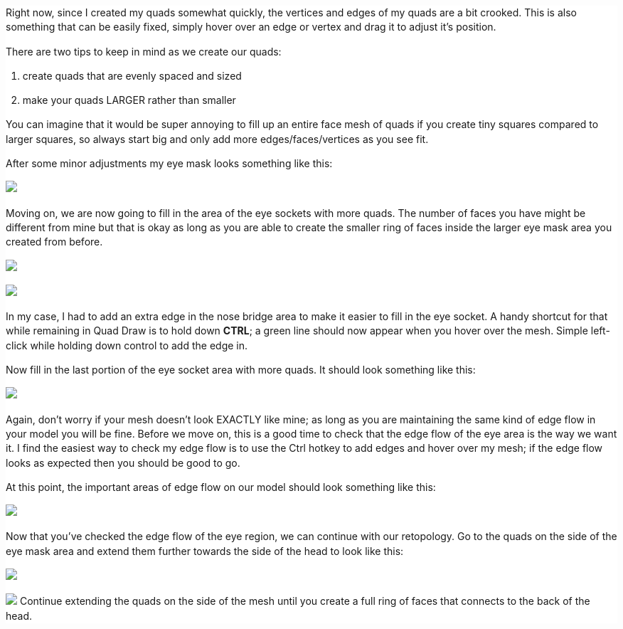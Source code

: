 Right now, since I created my quads somewhat quickly, the vertices and edges of my quads are a bit crooked. This is also something that can be easily fixed, simply hover over an edge or vertex and drag it to adjust it’s position.

There are two tips to keep in mind as we create our quads:

1. create quads that are evenly spaced and sized

2. make your quads LARGER rather than smaller

You can imagine that it would be super annoying to fill up an entire face mesh of quads if you create tiny squares compared to larger squares, so always start big and only add more edges/faces/vertices as you see fit.

After some minor adjustments my eye mask looks something like this:

![](Retopology/10_adjustedEyeMask.png)

Moving on, we are now going to fill in the area of the eye sockets with more quads. The number of faces you have might be different from mine but that is okay as long as you are able to create the smaller ring of faces inside the larger eye mask area you created from before.

![](Retopology/11_smallerRing.png)

![](Retopology/11_smallerRing_highlighted.png)

In my case, I had to add an extra edge in the nose bridge area to make it easier to fill in the eye socket. A handy shortcut for that while remaining in Quad Draw is to hold down **CTRL**; a green line should now appear when you hover over the mesh. Simple left-click while holding down control to add the edge in.

Now fill in the last portion of the eye socket area with more quads. It should look something like this:

![](Retopology/12_filledSocket.png)

Again, don’t worry if your mesh doesn’t look EXACTLY like mine; as long as you are maintaining the same kind of edge flow in your model you will be fine. Before we move on, this is a good time to check that the edge flow of the eye area is the way we want it. I find the easiest way to check my edge flow is to use the Ctrl hotkey to add edges and hover over my mesh; if the edge flow looks as expected then you should be good to go.

At this point, the important areas of edge flow on our model should look something like this:

![](Retopology/13_edgeFlow_highlights.png)

Now that you’ve checked the edge flow of the eye region, we can continue with our retopology. Go to the quads on the side of the eye mask area and extend them further towards the side of the head to look like this:

![](Retopology/14_side.png)

![](Retopology/15_extended.png)
Continue extending the quads on the side of the mesh until you create a full ring of faces that connects to the back of the head.
